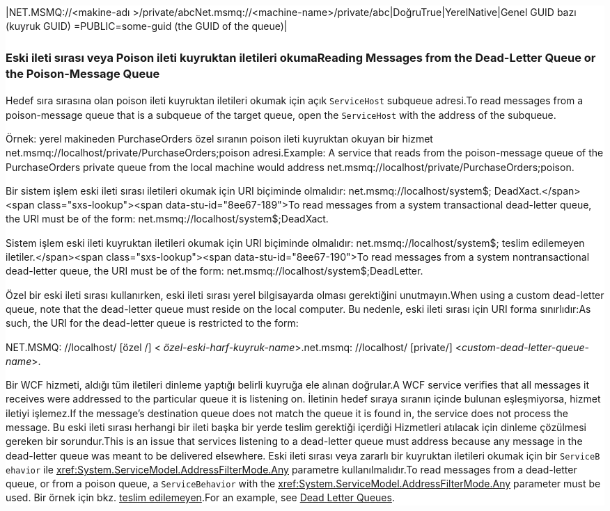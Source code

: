 |<span data-ttu-id="8ee67-182">NET.MSMQ://\<makine-adı >/private/abc</span><span class="sxs-lookup"><span data-stu-id="8ee67-182">Net.msmq://\<machine-name>/private/abc</span></span>|<span data-ttu-id="8ee67-183">Doğru</span><span class="sxs-lookup"><span data-stu-id="8ee67-183">True</span></span>|<span data-ttu-id="8ee67-184">Yerel</span><span class="sxs-lookup"><span data-stu-id="8ee67-184">Native</span></span>|<span data-ttu-id="8ee67-185">Genel GUID bazı (kuyruk GUID) =</span><span class="sxs-lookup"><span data-stu-id="8ee67-185">PUBLIC=some-guid (the GUID of the queue)</span></span>|  
  
### <a name="reading-messages-from-the-dead-letter-queue-or-the-poison-message-queue"></a><span data-ttu-id="8ee67-186">Eski ileti sırası veya Poison ileti kuyruktan iletileri okuma</span><span class="sxs-lookup"><span data-stu-id="8ee67-186">Reading Messages from the Dead-Letter Queue or the Poison-Message Queue</span></span>  
 <span data-ttu-id="8ee67-187">Hedef sıra sırasına olan poison ileti kuyruktan iletileri okumak için açık `ServiceHost` subqueue adresi.</span><span class="sxs-lookup"><span data-stu-id="8ee67-187">To read messages from a poison-message queue that is a subqueue of the target queue, open the `ServiceHost` with the address of the subqueue.</span></span>  
  
 <span data-ttu-id="8ee67-188">Örnek: yerel makineden PurchaseOrders özel sıranın poison ileti kuyruktan okuyan bir hizmet net.msmq://localhost/private/PurchaseOrders;poison adresi.</span><span class="sxs-lookup"><span data-stu-id="8ee67-188">Example: A service that reads from the poison-message queue of the PurchaseOrders private queue from the local machine would address net.msmq://localhost/private/PurchaseOrders;poison.</span></span>  
  
 <span data-ttu-id="8ee67-189">Bir sistem işlem eski ileti sırası iletileri okumak için URI biçiminde olmalıdır: net.msmq://localhost/system$; DeadXact.</span><span class="sxs-lookup"><span data-stu-id="8ee67-189">To read messages from a system transactional dead-letter queue, the URI must be of the form: net.msmq://localhost/system$;DeadXact.</span></span>  
  
 <span data-ttu-id="8ee67-190">Sistem işlem eski ileti kuyruktan iletileri okumak için URI biçiminde olmalıdır: net.msmq://localhost/system$; teslim edilemeyen iletiler.</span><span class="sxs-lookup"><span data-stu-id="8ee67-190">To read messages from a system nontransactional dead-letter queue, the URI must be of the form: net.msmq://localhost/system$;DeadLetter.</span></span>  
  
 <span data-ttu-id="8ee67-191">Özel bir eski ileti sırası kullanırken, eski ileti sırası yerel bilgisayarda olması gerektiğini unutmayın.</span><span class="sxs-lookup"><span data-stu-id="8ee67-191">When using a custom dead-letter queue, note that the dead-letter queue must reside on the local computer.</span></span> <span data-ttu-id="8ee67-192">Bu nedenle, eski ileti sırası için URI forma sınırlıdır:</span><span class="sxs-lookup"><span data-stu-id="8ee67-192">As such, the URI for the dead-letter queue is restricted to the form:</span></span>  
  
 <span data-ttu-id="8ee67-193">NET.MSMQ: //localhost/ [özel /] \< *özel-eski-harf-kuyruk-name*>.</span><span class="sxs-lookup"><span data-stu-id="8ee67-193">net.msmq: //localhost/ [private/]  \<*custom-dead-letter-queue-name*>.</span></span>  
  
 <span data-ttu-id="8ee67-194">Bir WCF hizmeti, aldığı tüm iletileri dinleme yaptığı belirli kuyruğa ele alınan doğrular.</span><span class="sxs-lookup"><span data-stu-id="8ee67-194">A WCF service verifies that all messages it receives were addressed to the particular queue it is listening on.</span></span> <span data-ttu-id="8ee67-195">İletinin hedef sıraya sıranın içinde bulunan eşleşmiyorsa, hizmet iletiyi işlemez.</span><span class="sxs-lookup"><span data-stu-id="8ee67-195">If the message’s destination queue does not match the queue it is found in, the service does not process the message.</span></span> <span data-ttu-id="8ee67-196">Bu eski ileti sırası herhangi bir ileti başka bir yerde teslim gerektiği içerdiği Hizmetleri atılacak için dinleme çözülmesi gereken bir sorundur.</span><span class="sxs-lookup"><span data-stu-id="8ee67-196">This is an issue that services listening to a dead-letter queue must address because any message in the dead-letter queue was meant to be delivered elsewhere.</span></span> <span data-ttu-id="8ee67-197">Eski ileti sırası veya zararlı bir kuyruktan iletileri okumak için bir `ServiceBehavior` ile <xref:System.ServiceModel.AddressFilterMode.Any> parametre kullanılmalıdır.</span><span class="sxs-lookup"><span data-stu-id="8ee67-197">To read messages from a dead-letter queue, or from a poison queue, a `ServiceBehavior` with the <xref:System.ServiceModel.AddressFilterMode.Any> parameter must be used.</span></span> <span data-ttu-id="8ee67-198">Bir örnek için bkz. [teslim edilemeyen](../../../../docs/framework/wcf/samples/dead-letter-queues.md).</span><span class="sxs-lookup"><span data-stu-id="8ee67-198">For an example, see [Dead Letter Queues](../../../../docs/framework/wcf/samples/dead-letter-queues.md).</span></span>  
  